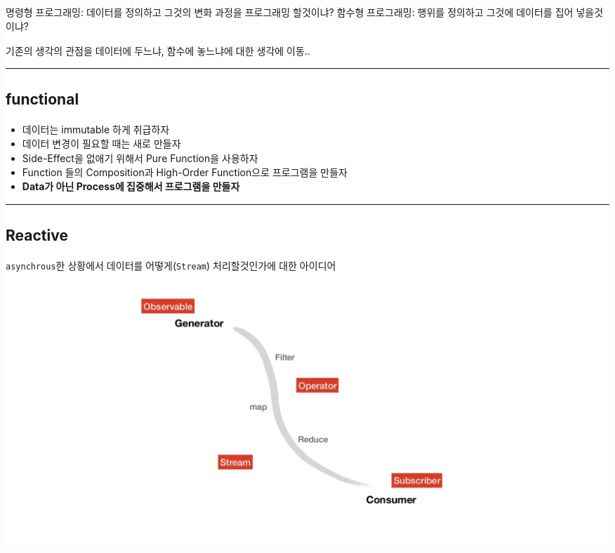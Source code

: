 
명령형 프로그래밍: 데이터를 정의하고 그것의 변화 과정을 프로그래밍 할것이냐? 
함수형 프로그래밍: 행위를 정의하고 그것에 데이터를 집어 넣을것이냐? 

기존의 생각의 관점을 데이터에 두느냐, 함수에 놓느냐에 대한 생각에 이동..

---

## functional 

- 데이터는 immutable 하게 취급하자
- 데이터 변경이 필요할 때는 새로 만들자
- Side-Effect을 없애기 위해서 Pure Function을 사용하자
- Function 들의 Composition과 High-Order Function으로 프로그램을 만들자
- **Data가 아닌 Process에 집중해서 프로그램을 만들자**

---

## Reactive 

`asynchrous`한 상황에서 데이터를 어떻게(`Stream`) 처리할것인가에 대한 아이디어

<center><img src="/assets/post_img/posts/Functional_Programming-5.png" width="500"></center> <br> 

